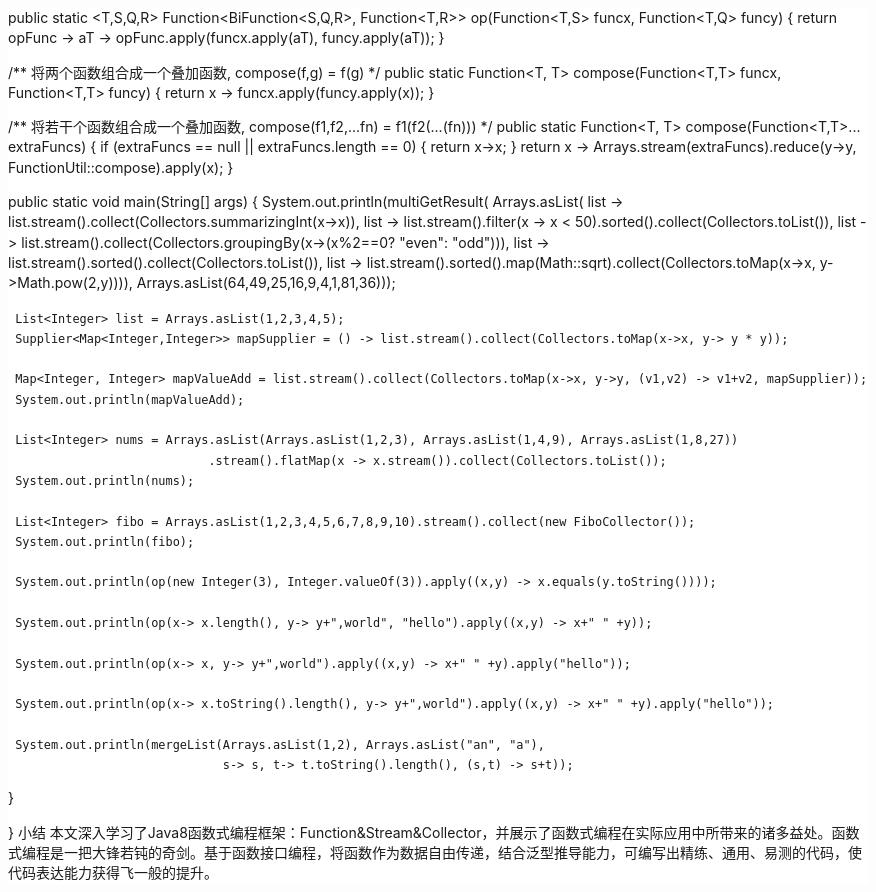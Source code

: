   public static <T,S,Q,R> Function<BiFunction<S,Q,R>, Function<T,R>> op(Function<T,S> funcx, Function<T,Q> funcy) {
    return opFunc -> aT -> opFunc.apply(funcx.apply(aT), funcy.apply(aT));
  }
 
  /** 将两个函数组合成一个叠加函数, compose(f,g) = f(g) */
  public static <T> Function<T, T> compose(Function<T,T> funcx, Function<T,T> funcy) {
    return x -> funcx.apply(funcy.apply(x));
  }
 
  /** 将若干个函数组合成一个叠加函数, compose(f1,f2,...fn) = f1(f2(...(fn))) */
  public static <T> Function<T, T> compose(Function<T,T>... extraFuncs) {
    if (extraFuncs == null || extraFuncs.length == 0) {
      return x->x;
    }
    return x -> Arrays.stream(extraFuncs).reduce(y->y, FunctionUtil::compose).apply(x);
  }
 
   public static void main(String[] args) {
     System.out.println(multiGetResult(
         Arrays.asList(
             list -> list.stream().collect(Collectors.summarizingInt(x->x)),
             list -> list.stream().filter(x -> x < 50).sorted().collect(Collectors.toList()),
             list -> list.stream().collect(Collectors.groupingBy(x->(x%2==0? "even": "odd"))),
             list -> list.stream().sorted().collect(Collectors.toList()),
             list -> list.stream().sorted().map(Math::sqrt).collect(Collectors.toMap(x->x, y->Math.pow(2,y)))),
         Arrays.asList(64,49,25,16,9,4,1,81,36)));
 
     List<Integer> list = Arrays.asList(1,2,3,4,5);
     Supplier<Map<Integer,Integer>> mapSupplier = () -> list.stream().collect(Collectors.toMap(x->x, y-> y * y));
 
     Map<Integer, Integer> mapValueAdd = list.stream().collect(Collectors.toMap(x->x, y->y, (v1,v2) -> v1+v2, mapSupplier));
     System.out.println(mapValueAdd);
 
     List<Integer> nums = Arrays.asList(Arrays.asList(1,2,3), Arrays.asList(1,4,9), Arrays.asList(1,8,27))
                                .stream().flatMap(x -> x.stream()).collect(Collectors.toList());
     System.out.println(nums);
 
     List<Integer> fibo = Arrays.asList(1,2,3,4,5,6,7,8,9,10).stream().collect(new FiboCollector());
     System.out.println(fibo);
 
     System.out.println(op(new Integer(3), Integer.valueOf(3)).apply((x,y) -> x.equals(y.toString())));
 
     System.out.println(op(x-> x.length(), y-> y+",world", "hello").apply((x,y) -> x+" " +y));
 
     System.out.println(op(x-> x, y-> y+",world").apply((x,y) -> x+" " +y).apply("hello"));
 
     System.out.println(op(x-> x.toString().length(), y-> y+",world").apply((x,y) -> x+" " +y).apply("hello"));
 
     System.out.println(mergeList(Arrays.asList(1,2), Arrays.asList("an", "a"),
                                  s-> s, t-> t.toString().length(), (s,t) -> s+t));
 
   }
 
}
小结
本文深入学习了Java8函数式编程框架：Function&Stream&Collector，并展示了函数式编程在实际应用中所带来的诸多益处。函数式编程是一把大锋若钝的奇剑。基于函数接口编程，将函数作为数据自由传递，结合泛型推导能力，可编写出精练、通用、易测的代码，使代码表达能力获得飞一般的提升。
